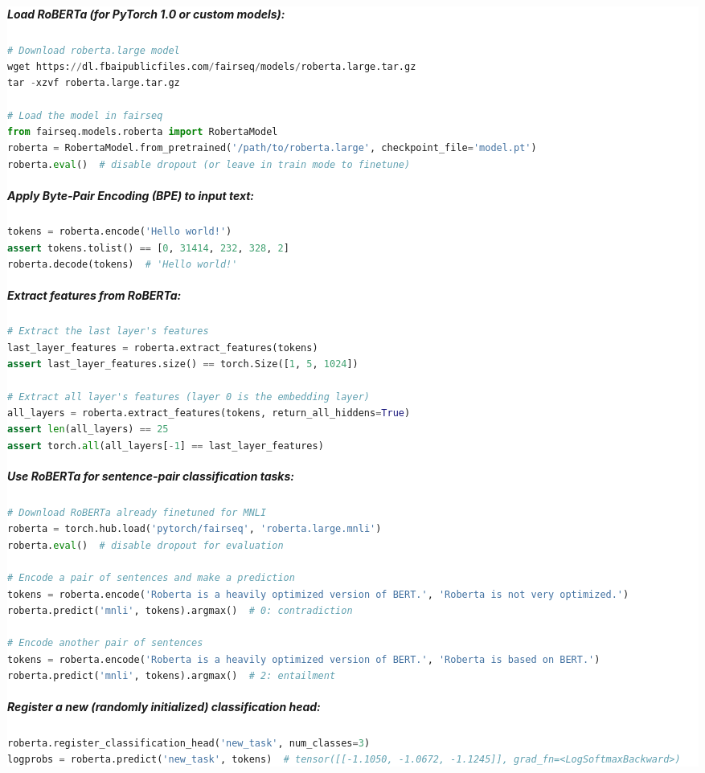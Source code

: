 ##### Load RoBERTa (for PyTorch 1.0 or custom models):
```python
# Download roberta.large model
wget https://dl.fbaipublicfiles.com/fairseq/models/roberta.large.tar.gz
tar -xzvf roberta.large.tar.gz

# Load the model in fairseq
from fairseq.models.roberta import RobertaModel
roberta = RobertaModel.from_pretrained('/path/to/roberta.large', checkpoint_file='model.pt')
roberta.eval()  # disable dropout (or leave in train mode to finetune)
```

##### Apply Byte-Pair Encoding (BPE) to input text:
```python
tokens = roberta.encode('Hello world!')
assert tokens.tolist() == [0, 31414, 232, 328, 2]
roberta.decode(tokens)  # 'Hello world!'
```

##### Extract features from RoBERTa:
```python
# Extract the last layer's features
last_layer_features = roberta.extract_features(tokens)
assert last_layer_features.size() == torch.Size([1, 5, 1024])

# Extract all layer's features (layer 0 is the embedding layer)
all_layers = roberta.extract_features(tokens, return_all_hiddens=True)
assert len(all_layers) == 25
assert torch.all(all_layers[-1] == last_layer_features)
```

##### Use RoBERTa for sentence-pair classification tasks:
```python
# Download RoBERTa already finetuned for MNLI
roberta = torch.hub.load('pytorch/fairseq', 'roberta.large.mnli')
roberta.eval()  # disable dropout for evaluation

# Encode a pair of sentences and make a prediction
tokens = roberta.encode('Roberta is a heavily optimized version of BERT.', 'Roberta is not very optimized.')
roberta.predict('mnli', tokens).argmax()  # 0: contradiction

# Encode another pair of sentences
tokens = roberta.encode('Roberta is a heavily optimized version of BERT.', 'Roberta is based on BERT.')
roberta.predict('mnli', tokens).argmax()  # 2: entailment
```

##### Register a new (randomly initialized) classification head:
```python
roberta.register_classification_head('new_task', num_classes=3)
logprobs = roberta.predict('new_task', tokens)  # tensor([[-1.1050, -1.0672, -1.1245]], grad_fn=<LogSoftmaxBackward>)
```
